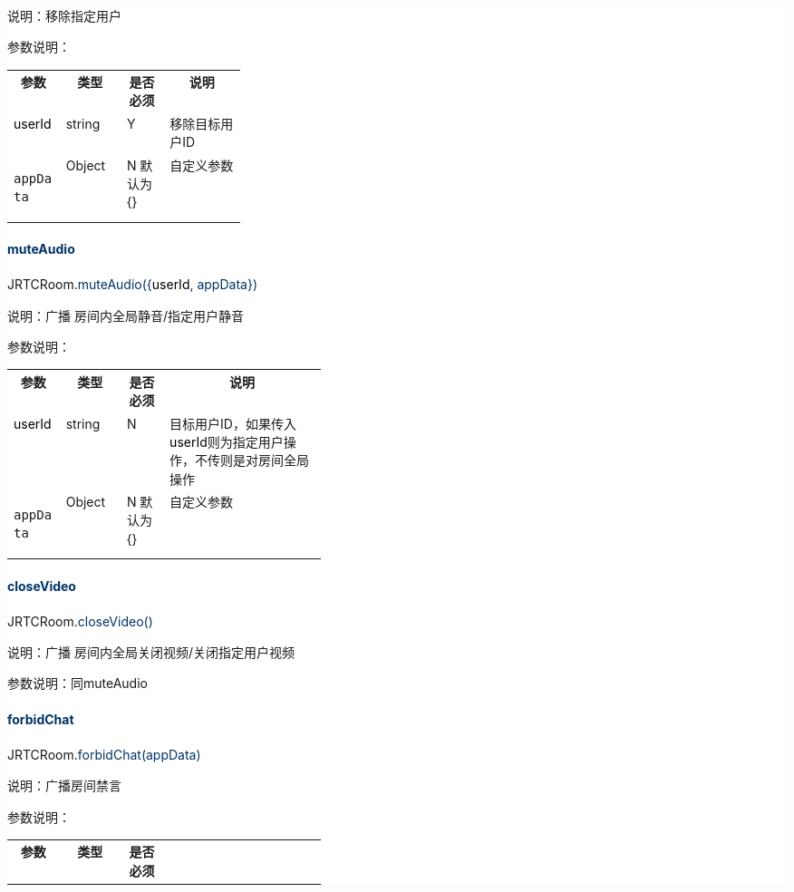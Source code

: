 <p>说明：移除指定用户</p>
<p>参数说明：</p>
<table class="relative-table wrapped" style="width: 29.9003%;"><colgroup><col style="width: 22.449%;" /><col style="width: 26.1596%;" /><col style="width: 18.3673%;" /><col style="width: 33.0241%;" /></colgroup>
<tbody>
<tr>
<th>参数</th>
<th colspan="1">类型</th>
<th colspan="1">是否必须</th>
<th colspan="1">说明</th></tr>
<tr>
<td><span style="color: rgb(0,0,0);">userId</span></td>
<td colspan="1">string</td>
<td colspan="1">Y</td>
<td colspan="1">移除目标用户ID</td></tr>
<tr>
<td colspan="1">
<pre>appData</pre></td>
<td colspan="1">Object</td>
<td colspan="1">N 默认为 {}</td>
<td colspan="1">自定义参数</td></tr></tbody></table>
<h4><span style="color: rgb(0,51,102);">muteAudio</span></h4>
<p>JRTCRoom.<span style="color: rgb(0,51,102);">muteAudio({<span style="color: rgb(0,0,0);">userId</span><span>, appData}</span>)</span></p>
<p>说明：广播 房间内全局静音/指定用户静音</p>
<p>参数说明：</p>
<table class="relative-table wrapped" style="width: 40.1993%;"><colgroup><col style="width: 16.6897%;" /><col style="width: 19.4483%;" /><col style="width: 13.6552%;" /><col style="width: 50.2069%;" /></colgroup>
<tbody>
<tr>
<th>参数</th>
<th colspan="1">类型</th>
<th colspan="1">是否必须</th>
<th colspan="1">说明</th></tr>
<tr>
<td><span style="color: rgb(0,0,0);">userId</span></td>
<td colspan="1">string</td>
<td colspan="1">N</td>
<td colspan="1">目标用户ID，如果传入<span style="color: rgb(0,0,0);">userId</span>则为指定用户操作，不传则是对房间全局操作</td></tr>
<tr>
<td colspan="1">
<pre>appData</pre></td>
<td colspan="1">Object</td>
<td colspan="1">N 默认为 {}</td>
<td colspan="1">自定义参数</td></tr></tbody></table>
<h4><span style="color: rgb(0,51,102);">closeVideo</span></h4>
<p>JRTCRoom.<span style="color: rgb(0,51,102);">closeVideo()</span></p>
<p>说明：广播 房间内全局关闭视频/关闭指定用户视频</p>
<p>参数说明：同muteAudio</p>
<h4><span style="color: rgb(0,51,102);">forbidChat</span></h4>
<p>JRTCRoom.<span style="color: rgb(0,51,102);">forbidChat(appData)</span></p>
<p>说明：广播房间禁言</p>
<p>参数说明：</p>
<table class="relative-table wrapped" style="width: 40.1993%;"><colgroup><col style="width: 16.6897%;" /><col style="width: 19.4483%;" /><col style="width: 13.6552%;" /><col style="width: 50.2069%;" /></colgroup>
<tbody>
<tr>
<th>参数</th>
<th colspan="1">类型</th>
<th colspan="1">是否必须</th>